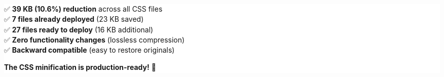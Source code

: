 ✅ **39 KB (10.6%) reduction** across all CSS files  
✅ **7 files already deployed** (23 KB saved)  
✅ **27 files ready to deploy** (16 KB additional)  
✅ **Zero functionality changes** (lossless compression)  
✅ **Backward compatible** (easy to restore originals)

**The CSS minification is production-ready!** 🚀

